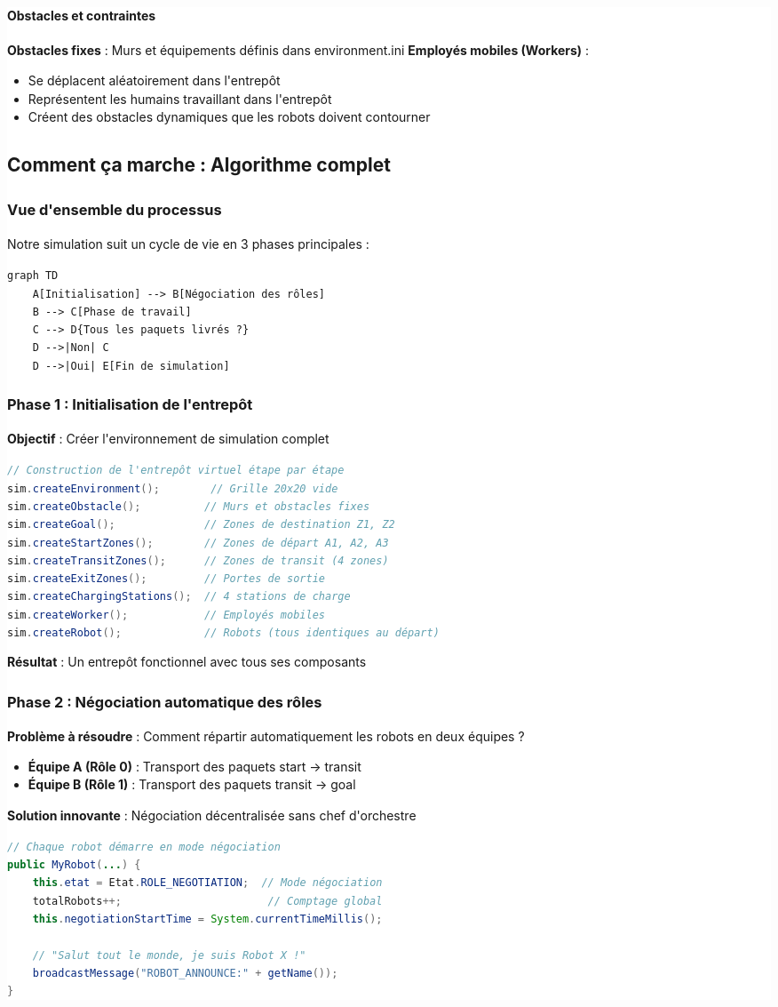 #### Obstacles et contraintes
**Obstacles fixes** : Murs et équipements définis dans environment.ini
**Employés mobiles (Workers)** :
- Se déplacent aléatoirement dans l'entrepôt
- Représentent les humains travaillant dans l'entrepôt
- Créent des obstacles dynamiques que les robots doivent contourner

## Comment ça marche : Algorithme complet

### Vue d'ensemble du processus

Notre simulation suit un cycle de vie en 3 phases principales :

```mermaid
graph TD
    A[Initialisation] --> B[Négociation des rôles]
    B --> C[Phase de travail]
    C --> D{Tous les paquets livrés ?}
    D -->|Non| C
    D -->|Oui| E[Fin de simulation]
```

### Phase 1 : Initialisation de l'entrepôt

**Objectif** : Créer l'environnement de simulation complet

```java
// Construction de l'entrepôt virtuel étape par étape
sim.createEnvironment();        // Grille 20x20 vide
sim.createObstacle();          // Murs et obstacles fixes
sim.createGoal();              // Zones de destination Z1, Z2
sim.createStartZones();        // Zones de départ A1, A2, A3
sim.createTransitZones();      // Zones de transit (4 zones)
sim.createExitZones();         // Portes de sortie
sim.createChargingStations();  // 4 stations de charge
sim.createWorker();            // Employés mobiles
sim.createRobot();             // Robots (tous identiques au départ)
```

**Résultat** : Un entrepôt fonctionnel avec tous ses composants

### Phase 2 : Négociation automatique des rôles

**Problème à résoudre** : Comment répartir automatiquement les robots en deux équipes ?
- **Équipe A (Rôle 0)** : Transport des paquets start → transit
- **Équipe B (Rôle 1)** : Transport des paquets transit → goal

**Solution innovante** : Négociation décentralisée sans chef d'orchestre

```java
// Chaque robot démarre en mode négociation
public MyRobot(...) {
    this.etat = Etat.ROLE_NEGOTIATION;  // Mode négociation
    totalRobots++;                       // Comptage global
    this.negotiationStartTime = System.currentTimeMillis();

    // "Salut tout le monde, je suis Robot X !"
    broadcastMessage("ROBOT_ANNOUNCE:" + getName());
}
```

